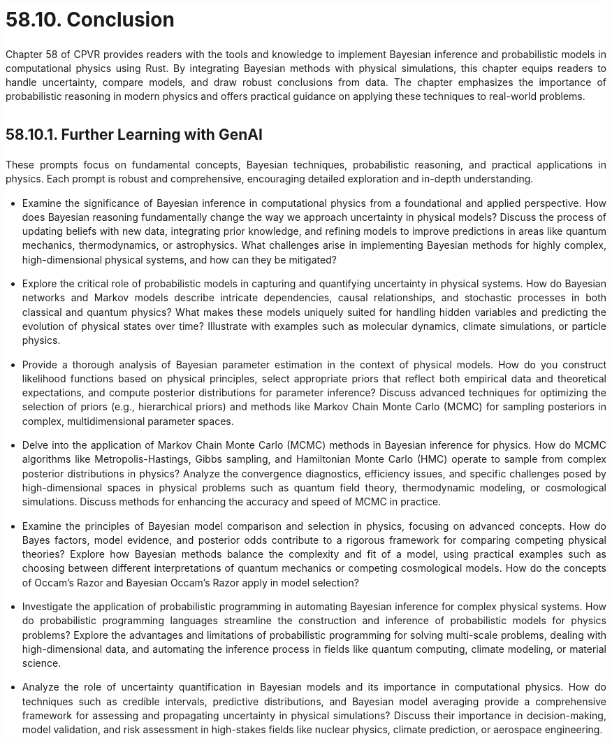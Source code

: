 # 58.10. Conclusion
<p style="text-align: justify;">
Chapter 58 of CPVR provides readers with the tools and knowledge to implement Bayesian inference and probabilistic models in computational physics using Rust. By integrating Bayesian methods with physical simulations, this chapter equips readers to handle uncertainty, compare models, and draw robust conclusions from data. The chapter emphasizes the importance of probabilistic reasoning in modern physics and offers practical guidance on applying these techniques to real-world problems.
</p>

## 58.10.1. Further Learning with GenAI
<p style="text-align: justify;">
These prompts focus on fundamental concepts, Bayesian techniques, probabilistic reasoning, and practical applications in physics. Each prompt is robust and comprehensive, encouraging detailed exploration and in-depth understanding.
</p>

- <p style="text-align: justify;">Examine the significance of Bayesian inference in computational physics from a foundational and applied perspective. How does Bayesian reasoning fundamentally change the way we approach uncertainty in physical models? Discuss the process of updating beliefs with new data, integrating prior knowledge, and refining models to improve predictions in areas like quantum mechanics, thermodynamics, or astrophysics. What challenges arise in implementing Bayesian methods for highly complex, high-dimensional physical systems, and how can they be mitigated?</p>
- <p style="text-align: justify;">Explore the critical role of probabilistic models in capturing and quantifying uncertainty in physical systems. How do Bayesian networks and Markov models describe intricate dependencies, causal relationships, and stochastic processes in both classical and quantum physics? What makes these models uniquely suited for handling hidden variables and predicting the evolution of physical states over time? Illustrate with examples such as molecular dynamics, climate simulations, or particle physics.</p>
- <p style="text-align: justify;">Provide a thorough analysis of Bayesian parameter estimation in the context of physical models. How do you construct likelihood functions based on physical principles, select appropriate priors that reflect both empirical data and theoretical expectations, and compute posterior distributions for parameter inference? Discuss advanced techniques for optimizing the selection of priors (e.g., hierarchical priors) and methods like Markov Chain Monte Carlo (MCMC) for sampling posteriors in complex, multidimensional parameter spaces.</p>
- <p style="text-align: justify;">Delve into the application of Markov Chain Monte Carlo (MCMC) methods in Bayesian inference for physics. How do MCMC algorithms like Metropolis-Hastings, Gibbs sampling, and Hamiltonian Monte Carlo (HMC) operate to sample from complex posterior distributions in physics? Analyze the convergence diagnostics, efficiency issues, and specific challenges posed by high-dimensional spaces in physical problems such as quantum field theory, thermodynamic modeling, or cosmological simulations. Discuss methods for enhancing the accuracy and speed of MCMC in practice.</p>
- <p style="text-align: justify;">Examine the principles of Bayesian model comparison and selection in physics, focusing on advanced concepts. How do Bayes factors, model evidence, and posterior odds contribute to a rigorous framework for comparing competing physical theories? Explore how Bayesian methods balance the complexity and fit of a model, using practical examples such as choosing between different interpretations of quantum mechanics or competing cosmological models. How do the concepts of Occam’s Razor and Bayesian Occam’s Razor apply in model selection?</p>
- <p style="text-align: justify;">Investigate the application of probabilistic programming in automating Bayesian inference for complex physical systems. How do probabilistic programming languages streamline the construction and inference of probabilistic models for physics problems? Explore the advantages and limitations of probabilistic programming for solving multi-scale problems, dealing with high-dimensional data, and automating the inference process in fields like quantum computing, climate modeling, or material science.</p>
- <p style="text-align: justify;">Analyze the role of uncertainty quantification in Bayesian models and its importance in computational physics. How do techniques such as credible intervals, predictive distributions, and Bayesian model averaging provide a comprehensive framework for assessing and propagating uncertainty in physical simulations? Discuss their importance in decision-making, model validation, and risk assessment in high-stakes fields like nuclear physics, climate prediction, or aerospace engineering.</p>